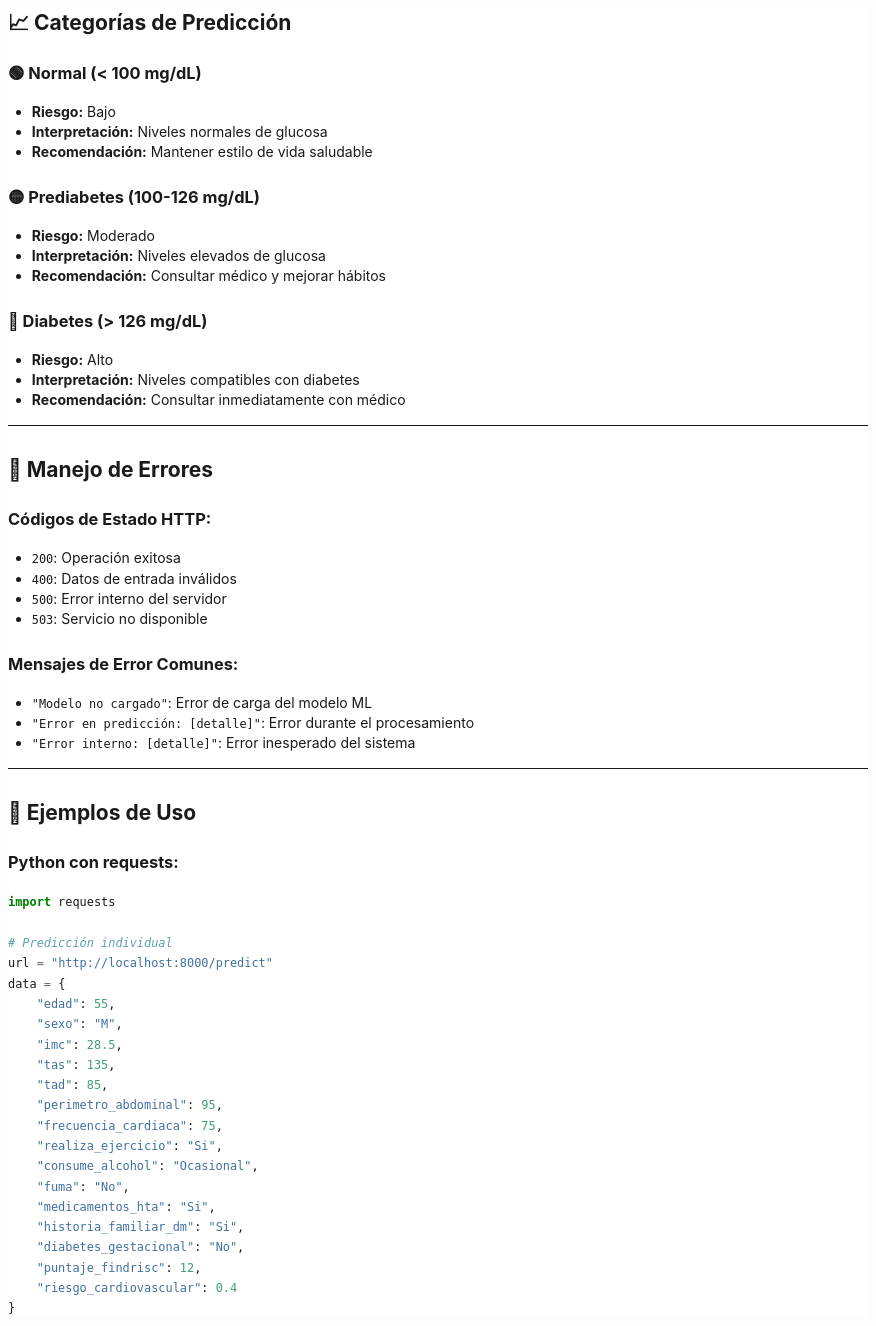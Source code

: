 
## 📈 Categorías de Predicción

### 🟢 Normal (< 100 mg/dL)
- **Riesgo:** Bajo
- **Interpretación:** Niveles normales de glucosa
- **Recomendación:** Mantener estilo de vida saludable

### 🟡 Prediabetes (100-126 mg/dL)
- **Riesgo:** Moderado
- **Interpretación:** Niveles elevados de glucosa
- **Recomendación:** Consultar médico y mejorar hábitos

### 🔴 Diabetes (> 126 mg/dL)
- **Riesgo:** Alto
- **Interpretación:** Niveles compatibles con diabetes
- **Recomendación:** Consultar inmediatamente con médico

---

## 🔄 Manejo de Errores

### Códigos de Estado HTTP:
- `200`: Operación exitosa
- `400`: Datos de entrada inválidos
- `500`: Error interno del servidor
- `503`: Servicio no disponible

### Mensajes de Error Comunes:
- `"Modelo no cargado"`: Error de carga del modelo ML
- `"Error en predicción: [detalle]"`: Error durante el procesamiento
- `"Error interno: [detalle]"`: Error inesperado del sistema

---

## 🚀 Ejemplos de Uso

### Python con requests:
```python
import requests

# Predicción individual
url = "http://localhost:8000/predict"
data = {
    "edad": 55,
    "sexo": "M",
    "imc": 28.5,
    "tas": 135,
    "tad": 85,
    "perimetro_abdominal": 95,
    "frecuencia_cardiaca": 75,
    "realiza_ejercicio": "Si",
    "consume_alcohol": "Ocasional",
    "fuma": "No",
    "medicamentos_hta": "Si",
    "historia_familiar_dm": "Si",
    "diabetes_gestacional": "No",
    "puntaje_findrisc": 12,
    "riesgo_cardiovascular": 0.4
}

```